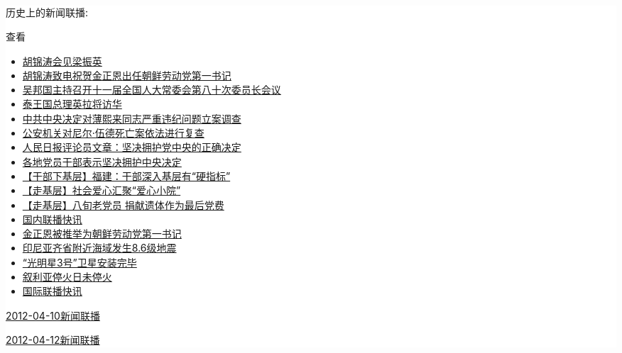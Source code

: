 




历史上的新闻联播:

 查看
 

* [胡锦涛会见梁振英](#胡锦涛会见梁振英)
* [胡锦涛致电祝贺金正恩出任朝鲜劳动党第一书记](#胡锦涛致电祝贺金正恩出任朝鲜劳动党第一书记)
* [吴邦国主持召开十一届全国人大常委会第八十次委员长会议](#吴邦国主持召开十一届全国人大常委会第八十次委员长会议)
* [泰王国总理英拉将访华](#泰王国总理英拉将访华)
* [中共中央决定对薄熙来同志严重违纪问题立案调查](#中共中央决定对薄熙来同志严重违纪问题立案调查)
* [公安机关对尼尔·伍德死亡案依法进行复查](#公安机关对尼尔·伍德死亡案依法进行复查)
* [人民日报评论员文章：坚决拥护党中央的正确决定](#人民日报评论员文章：坚决拥护党中央的正确决定)
* [各地党员干部表示坚决拥护中央决定](#各地党员干部表示坚决拥护中央决定)
* [【干部下基层】福建：干部深入基层有“硬指标”](#【干部下基层】福建：干部深入基层有“硬指标”)
* [【走基层】社会爱心汇聚“爱心小院”](#【走基层】社会爱心汇聚“爱心小院”)
* [【走基层】八旬老党员 捐献遗体作为最后党费](#【走基层】八旬老党员-捐献遗体作为最后党费)
* [国内联播快讯](#国内联播快讯)
* [金正恩被推举为朝鲜劳动党第一书记](#金正恩被推举为朝鲜劳动党第一书记)
* [印尼亚齐省附近海域发生8.6级地震](#印尼亚齐省附近海域发生8-6级地震)
* [“光明星3号”卫星安装完毕](#“光明星3号”卫星安装完毕)
* [叙利亚停火日未停火](#叙利亚停火日未停火)
* [国际联播快讯](#国际联播快讯)






[2012-04-10新闻联播](/xinwenlianbo/20120410)


[2012-04-12新闻联播](/xinwenlianbo/20120412)



